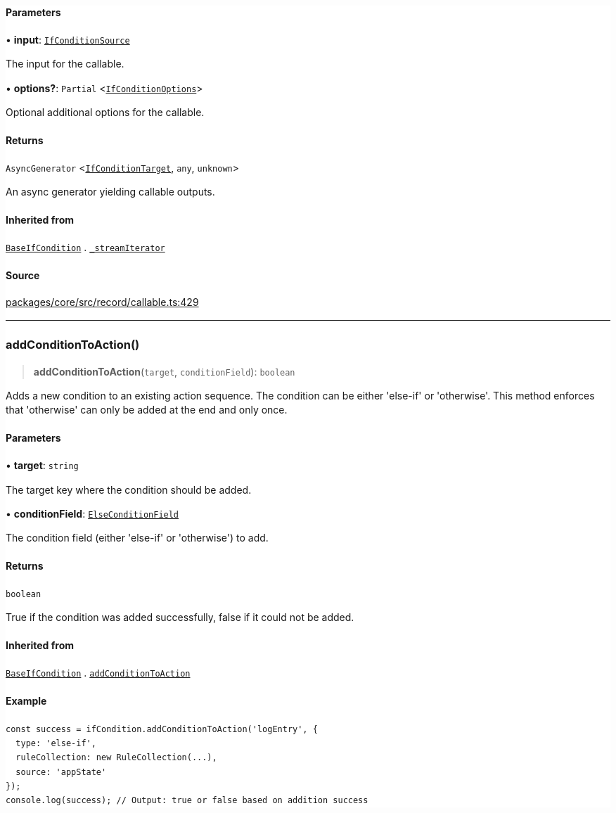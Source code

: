 #### Parameters

• **input**: [`IfConditionSource`](../type-aliases/IfConditionSource.md)

The input for the callable.

• **options?**: `Partial` \<[`IfConditionOptions`](../type-aliases/IfConditionOptions.md)\>

Optional additional options for the callable.

#### Returns

`AsyncGenerator` \<[`IfConditionTarget`](../type-aliases/IfConditionTarget.md), `any`, `unknown`\>

An async generator yielding callable outputs.

#### Inherited from

[`BaseIfCondition`](BaseIfCondition.md) . [`_streamIterator`](BaseIfCondition.md#_streamiterator)

#### Source

[packages/core/src/record/callable.ts:429](https://github.com/VictorS67/encre/blob/42c3bddca4be2d23ad959c1c99381eefbf43789c/packages/core/src/record/callable.ts#L429)

***

### addConditionToAction()

> **addConditionToAction**(`target`, `conditionField`): `boolean`

Adds a new condition to an existing action sequence. The condition can be either 'else-if' or 'otherwise'.
This method enforces that 'otherwise' can only be added at the end and only once.

#### Parameters

• **target**: `string`

The target key where the condition should be added.

• **conditionField**: [`ElseConditionField`](../type-aliases/ElseConditionField.md)

The condition field (either 'else-if' or 'otherwise') to add.

#### Returns

`boolean`

True if the condition was added successfully, false if it could not be added.

#### Inherited from

[`BaseIfCondition`](BaseIfCondition.md) . [`addConditionToAction`](BaseIfCondition.md#addconditiontoaction)

#### Example

```
const success = ifCondition.addConditionToAction('logEntry', {
  type: 'else-if',
  ruleCollection: new RuleCollection(...),
  source: 'appState'
});
console.log(success); // Output: true or false based on addition success
```
